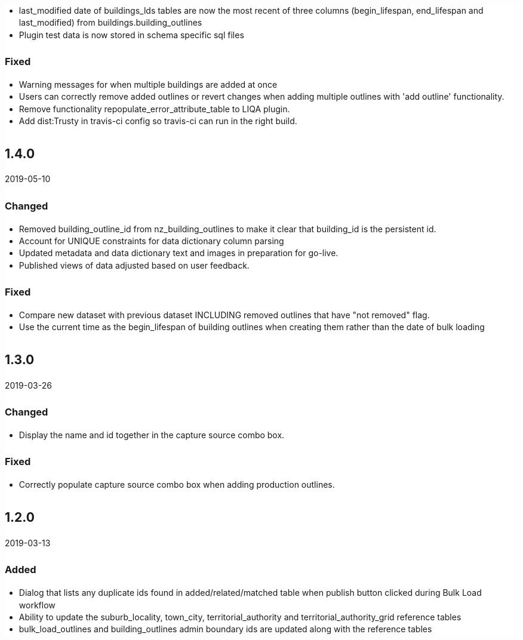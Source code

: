 - last_modified date of buildings_lds tables are now the most recent of three columns (begin_lifespan, end_lifespan and last_modified) from buildings.building_outlines
- Plugin test data is now stored in schema specific sql files

### Fixed
- Warning messages for when multiple buildings are added at once
- Users can correctly remove added outlines or revert changes when adding multiple outlines with 'add outline' functionality.
- Remove functionality repopulate_error_attribute_table to LIQA plugin.
- Add dist:Trusty in travis-ci config so travis-ci can run in the right build.


## 1.4.0
2019-05-10

### Changed
- Removed building_outline_id from nz_building_outlines to make it clear that building_id is the persistent id.
- Account for UNIQUE constraints for data dictionary column parsing
- Updated metadata and data dictionary text and images in preparation for go-live.
- Published views of data adjusted based on user feedback.

### Fixed
- Compare new dataset with previous dataset INCLUDING removed outlines that have "not removed" flag.
- Use the current time as the begin_lifespan of building outlines when creating them rather than the date of bulk loading


## 1.3.0
2019-03-26

### Changed
- Display the name and id together in the capture source combo box.

### Fixed
- Correctly populate capture source combo box when adding production outlines.


## 1.2.0
2019-03-13

### Added
- Dialog that lists any duplicate ids found in added/related/matched table when publish button clicked during Bulk Load workflow
- Ability to update the suburb_locality, town_city, territorial_authority and territorial_authority_grid reference tables
- bulk_load_outlines and building_outlines admin boundary ids are updated along with the reference tables
